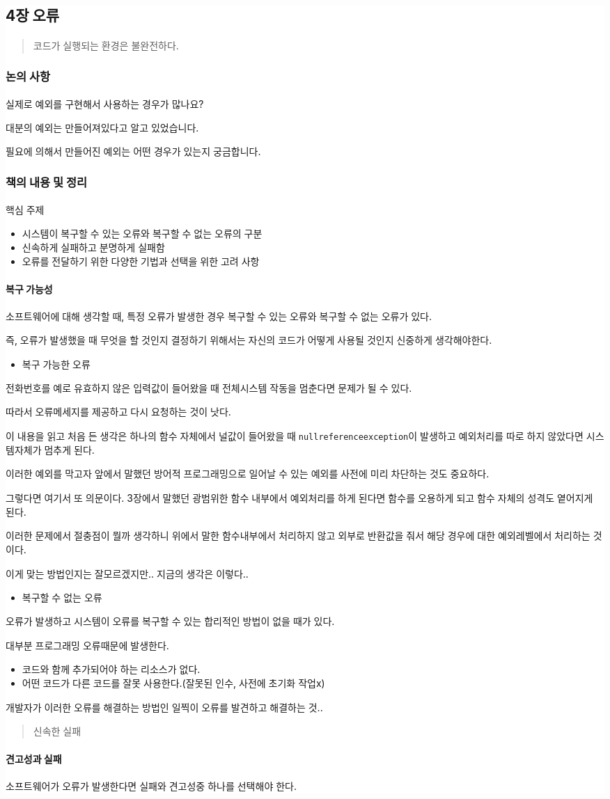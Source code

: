 ## 4장 오류

> 코드가 실행되는 환경은 불완전하다.

### 논의 사항

실제로 예외를 구현해서 사용하는 경우가 많나요?  

대분의 예외는 만들어져있다고 알고 있었습니다.  

필요에 의해서 만들어진 예외는 어떤 경우가 있는지 궁금합니다.

### 책의 내용 및 정리

핵심 주제  

* 시스템이 복구할 수 있는 오류와 복구할 수 없는 오류의 구분
* 신속하게 실패하고 분명하게 실패함
* 오류를 전달하기 위한 다양한 기법과 선택을 위한 고려 사항  

#### 복구 가능성  

소프트웨어에 대해 생각할 때, 특정 오류가 발생한 경우 복구할 수 있는 오류와 복구할 수 없는 오류가 있다.  

즉, 오류가 발생했을 때 무엇을 할 것인지 결정하기 위해서는 자신의 코드가 어떻게 사용될 것인지 신중하게 생각해야한다.  

* 복구 가능한 오류  

전화번호를 예로 유효하지 않은 입력값이 들어왔을 때 전체시스템 작동을 멈춘다면 문제가 될 수 있다.  

따라서 오류메세지를 제공하고 다시 요청하는 것이 낫다.  

이 내용을 읽고 처음 든 생각은 하나의 함수 자체에서 널값이 들어왔을 때 `nullreferenceexception`이 발생하고 예외처리를 따로 하지 않았다면 시스템자체가 멈추게 된다.  

이러한 예외를 막고자 앞에서 말했던 방어적 프로그래밍으로 일어날 수 있는 예외를 사전에 미리 차단하는 것도 중요하다.  

그렇다면 여기서 또 의문이다. 3장에서 말했던 광범위한 함수 내부에서 예외처리를 하게 된다면 함수를 오용하게 되고 함수 자체의 성격도 옅어지게 된다.  

이러한 문제에서 절충점이 뭘까 생각하니 위에서 말한 함수내부에서 처리하지 않고 외부로 반환값을 줘서 해당 경우에 대한 예외레벨에서 처리하는 것이다.  

이게 맞는 방법인지는 잘모르겠지만.. 지금의 생각은 이렇다..  

* 복구할 수 없는 오류  

오류가 발생하고 시스템이 오류를 복구할 수 있는 합리적인 방법이 없을 때가 있다.  

대부분 프로그래밍 오류때문에 발생한다.  

* 코드와 함께 추가되어야 하는 리소스가 없다.
* 어떤 코드가 다른 코드를 잘못 사용한다.(잘못된 인수, 사전에 초기화 작업x)  

개발자가 이러한 오류를 해결하는 방법인 일찍이 오류를 발견하고 해결하는 것..  

> 신속한 실패  

#### 견고성과 실패  

소프트웨어가 오류가 발생한다면 실패와 견고성중 하나를 선택해야 한다.  
